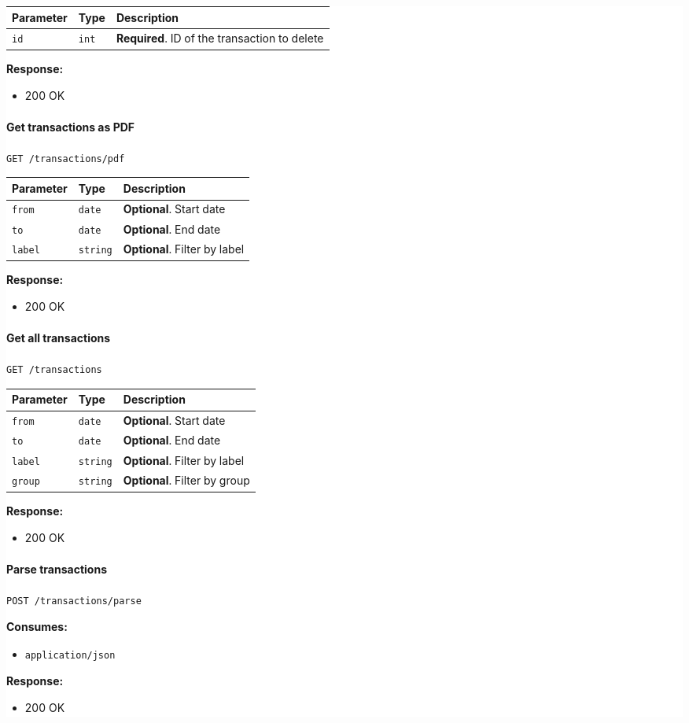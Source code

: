  | Parameter | Type  | Description                   |
 | :-------- | :---- | :---------------------------- |
 | `id`      | `int` | **Required**. ID of the transaction to delete |
 
 **Response:**
 
 - 200 OK
 
 #### Get transactions as PDF
 
 ```http
 GET /transactions/pdf
 ```
 
 | Parameter | Type     | Description                       |
 | :-------- | :------- | :-------------------------------- |
 | `from`    | `date`   | **Optional**. Start date          |
 | `to`      | `date`   | **Optional**. End date            |
 | `label`   | `string` | **Optional**. Filter by label     |
 
 **Response:**
 
 - 200 OK
 
 #### Get all transactions
 
 ```http
 GET /transactions
 ```
 
 | Parameter | Type     | Description                       |
 | :-------- | :------- | :-------------------------------- |
 | `from`    | `date`   | **Optional**. Start date          |
 | `to`      | `date`   | **Optional**. End date            |
 | `label`   | `string` | **Optional**. Filter by label     |
 | `group`   | `string` | **Optional**. Filter by group     |
 
 **Response:**
 
 - 200 OK
 
 #### Parse transactions
 
 ```http
 POST /transactions/parse
 ```
 
 **Consumes:**
 
 - `application/json`
 
 **Response:**
 
 - 200 OK
 